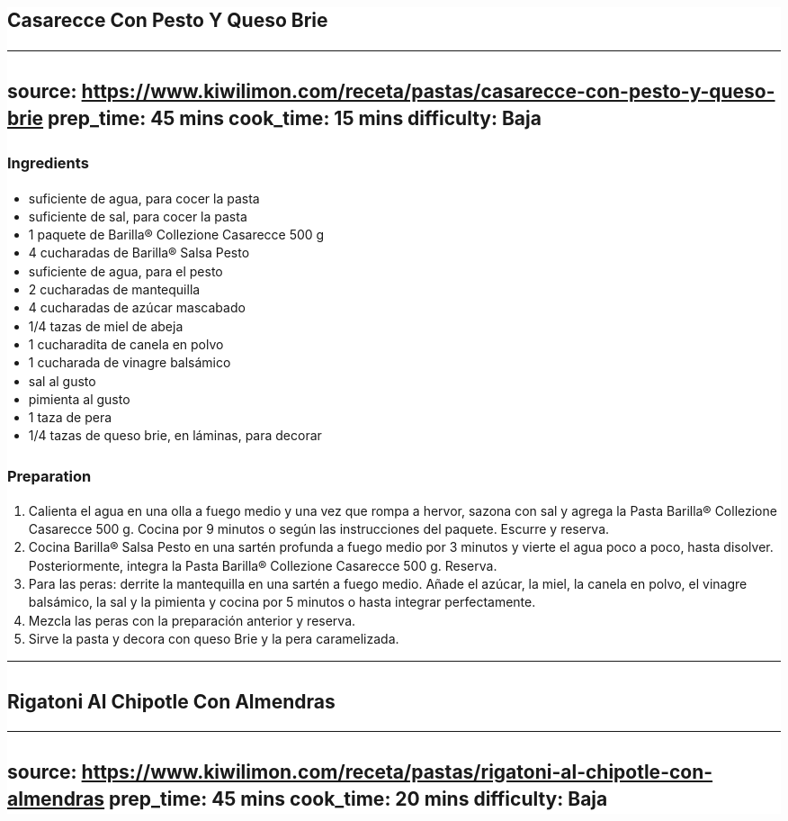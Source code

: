 
## Casarecce Con Pesto Y Queso Brie

---
source: https://www.kiwilimon.com/receta/pastas/casarecce-con-pesto-y-queso-brie
prep_time: 45 mins
cook_time: 15 mins
difficulty: Baja
---

### Ingredients

- suficiente de agua, para cocer la pasta
- suficiente de sal, para cocer la pasta
- 1 paquete de Barilla® Collezione Casarecce 500 g
- 4 cucharadas de Barilla® Salsa Pesto
- suficiente de agua, para el pesto
- 2 cucharadas de mantequilla
- 4 cucharadas de azúcar mascabado
- 1/4 tazas de miel de abeja
- 1 cucharadita de canela en polvo
- 1 cucharada de vinagre balsámico
- sal al gusto
- pimienta al gusto
- 1 taza de pera
- 1/4 tazas de queso brie, en láminas, para decorar

### Preparation

1. Calienta el agua en una olla a fuego medio y una vez que rompa a hervor, sazona con sal y agrega la Pasta Barilla® Collezione Casarecce 500 g. Cocina por 9 minutos o según las instrucciones del paquete. Escurre y reserva.
2. Cocina Barilla® Salsa Pesto en una sartén profunda a fuego medio por 3 minutos y vierte el agua poco a poco, hasta disolver. Posteriormente, integra la Pasta Barilla® Collezione Casarecce 500 g. Reserva.
3. Para las peras: derrite la mantequilla en una sartén a fuego medio. Añade el azúcar, la miel, la canela en polvo, el vinagre balsámico, la sal y la pimienta y cocina por 5 minutos o hasta integrar perfectamente.
4. Mezcla las peras con la preparación anterior y reserva.
5. Sirve la pasta y decora con queso Brie y la pera caramelizada.

---

## Rigatoni Al Chipotle Con Almendras

---
source: https://www.kiwilimon.com/receta/pastas/rigatoni-al-chipotle-con-almendras
prep_time: 45 mins
cook_time: 20 mins
difficulty: Baja
---
